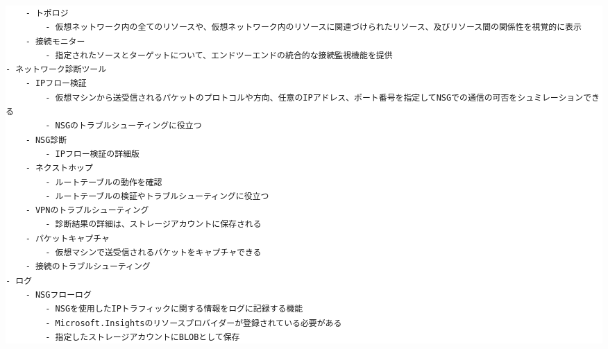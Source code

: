         - トポロジ
            - 仮想ネットワーク内の全てのリソースや、仮想ネットワーク内のリソースに関連づけられたリソース、及びリソース間の関係性を視覚的に表示
        - 接続モニター
            - 指定されたソースとターゲットについて、エンドツーエンドの統合的な接続監視機能を提供
    - ネットワーク診断ツール
        - IPフロー検証
            - 仮想マシンから送受信されるパケットのプロトコルや方向、任意のIPアドレス、ポート番号を指定してNSGでの通信の可否をシュミレーションできる
            - NSGのトラブルシューティングに役立つ
        - NSG診断
            - IPフロー検証の詳細版
        - ネクストホップ
            - ルートテーブルの動作を確認
            - ルートテーブルの検証やトラブルシューティングに役立つ
        - VPNのトラブルシューティング
            - 診断結果の詳細は、ストレージアカウントに保存される
        - パケットキャプチャ
            - 仮想マシンで送受信されるパケットをキャプチャできる
        - 接続のトラブルシューティング
    - ログ
        - NSGフローログ
            - NSGを使用したIPトラフィックに関する情報をログに記録する機能
            - Microsoft.Insightsのリソースプロバイダーが登録されている必要がある
            - 指定したストレージアカウントにBLOBとして保存